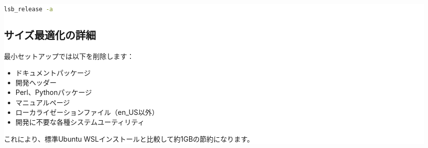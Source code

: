```bash
lsb_release -a
```

## サイズ最適化の詳細

最小セットアップでは以下を削除します：
- ドキュメントパッケージ
- 開発ヘッダー
- Perl、Pythonパッケージ
- マニュアルページ
- ローカライゼーションファイル（en_US以外）
- 開発に不要な各種システムユーティリティ

これにより、標準Ubuntu WSLインストールと比較して約1GBの節約になります。